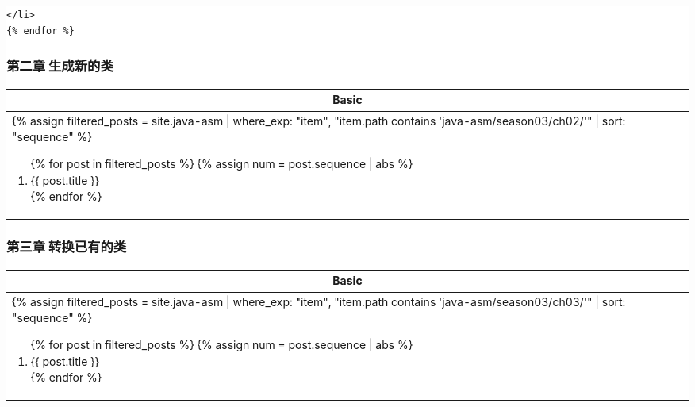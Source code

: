     </li>
    {% endfor %}
</ol>
        </td>
    </tr>
    </tbody>
</table>

### 第二章 生成新的类

<table>
    <thead>
    <tr>
        <th style="text-align: center;">Basic</th>
    </tr>
    </thead>
    <tbody>
    <tr>
        <td>
{%
assign filtered_posts = site.java-asm |
where_exp: "item", "item.path contains 'java-asm/season03/ch02/'" |
sort: "sequence"
%}
<ol>
    {% for post in filtered_posts %}
    {% assign num = post.sequence | abs %}
    <li>
        <a href="{{ post.url }}">{{ post.title }}</a>
    </li>
    {% endfor %}
</ol>
        </td>
    </tr>
    </tbody>
</table>

### 第三章 转换已有的类

<table>
    <thead>
    <tr>
        <th style="text-align: center;">Basic</th>
    </tr>
    </thead>
    <tbody>
    <tr>
        <td>
{%
assign filtered_posts = site.java-asm |
where_exp: "item", "item.path contains 'java-asm/season03/ch03/'" |
sort: "sequence"
%}
<ol>
    {% for post in filtered_posts %}
    {% assign num = post.sequence | abs %}
    <li>
        <a href="{{ post.url }}">{{ post.title }}</a>
    </li>
    {% endfor %}
</ol>
        </td>
    </tr>
    </tbody>